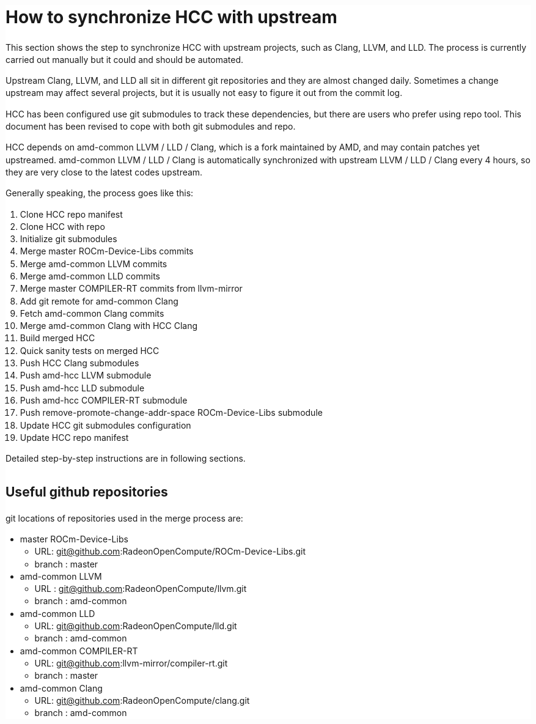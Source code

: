 How to synchronize HCC with upstream
====================================
This section shows the step to synchronize HCC with upstream projects, such
as Clang, LLVM, and LLD. The process is currently carried out manually but it
could and should be automated.

Upstream Clang, LLVM, and LLD all sit in different git repositories and they
are almost changed daily. Sometimes a change upstream may affect several
projects, but it is usually not easy to figure it out from the commit log.

HCC has been configured use git submodules to track these dependencies, but
there are users who prefer using repo tool. This document has been revised to
cope with both git submodules and repo.

HCC depends on amd-common LLVM / LLD / Clang, which is a fork maintained by AMD,
and may contain patches yet upstreamed. amd-common LLVM / LLD / Clang is
automatically synchronized with upstream LLVM / LLD / Clang every 4 hours, so
they are very close to the latest codes upstream.

Generally speaking, the process goes like this:

 1. Clone HCC repo manifest
 2. Clone HCC with repo
 3. Initialize git submodules
 4. Merge master ROCm-Device-Libs commits
 5. Merge amd-common LLVM commits
 6. Merge amd-common LLD commits
 7. Merge master COMPILER-RT commits from llvm-mirror
 8. Add git remote for amd-common Clang
 9. Fetch amd-common Clang commits
10. Merge amd-common Clang with HCC Clang
11. Build merged HCC
12. Quick sanity tests on merged HCC
13. Push HCC Clang submodules
14. Push amd-hcc LLVM submodule
15. Push amd-hcc LLD submodule
16. Push amd-hcc COMPILER-RT submodule
17. Push remove-promote-change-addr-space ROCm-Device-Libs submodule
18. Update HCC git submodules configuration
19. Update HCC repo manifest

Detailed step-by-step instructions are in following sections.

Useful github repositories
--------------------------
git locations of repositories used in the merge process are:
- master ROCm-Device-Libs
  - URL: git@github.com:RadeonOpenCompute/ROCm-Device-Libs.git
  - branch : master
- amd-common LLVM
  - URL : git@github.com:RadeonOpenCompute/llvm.git
  - branch : amd-common
- amd-common LLD
  - URL: git@github.com:RadeonOpenCompute/lld.git
  - branch : amd-common
- amd-common COMPILER-RT
  - URL: git@github.com:llvm-mirror/compiler-rt.git
  - branch : master
- amd-common Clang
  - URL: git@github.com:RadeonOpenCompute/clang.git
  - branch : amd-common
